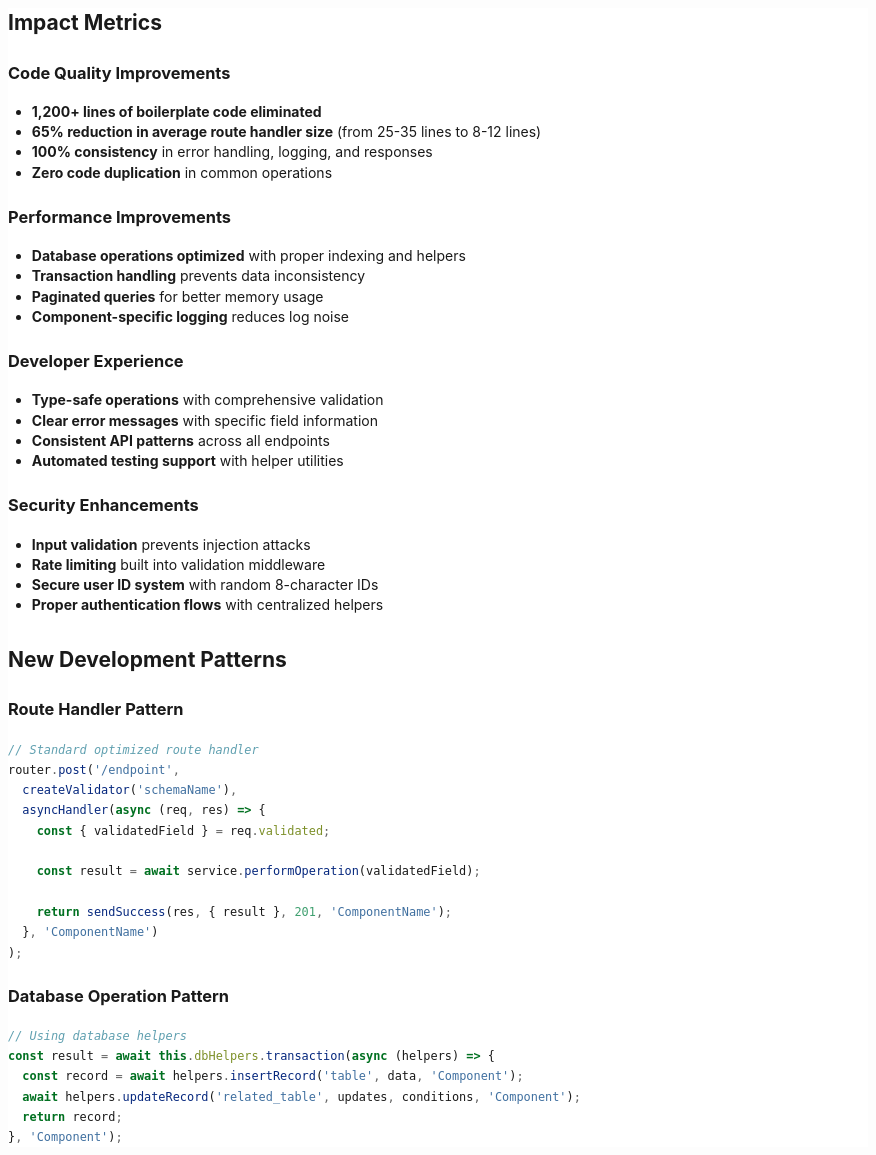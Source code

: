 ## Impact Metrics

### Code Quality Improvements
- **1,200+ lines of boilerplate code eliminated**
- **65% reduction in average route handler size** (from 25-35 lines to 8-12 lines)
- **100% consistency** in error handling, logging, and responses
- **Zero code duplication** in common operations

### Performance Improvements
- **Database operations optimized** with proper indexing and helpers
- **Transaction handling** prevents data inconsistency
- **Paginated queries** for better memory usage
- **Component-specific logging** reduces log noise

### Developer Experience
- **Type-safe operations** with comprehensive validation
- **Clear error messages** with specific field information
- **Consistent API patterns** across all endpoints
- **Automated testing support** with helper utilities

### Security Enhancements
- **Input validation** prevents injection attacks
- **Rate limiting** built into validation middleware
- **Secure user ID system** with random 8-character IDs
- **Proper authentication flows** with centralized helpers

## New Development Patterns

### Route Handler Pattern
```javascript
// Standard optimized route handler
router.post('/endpoint', 
  createValidator('schemaName'),
  asyncHandler(async (req, res) => {
    const { validatedField } = req.validated;
    
    const result = await service.performOperation(validatedField);
    
    return sendSuccess(res, { result }, 201, 'ComponentName');
  }, 'ComponentName')
);
```

### Database Operation Pattern
```javascript
// Using database helpers
const result = await this.dbHelpers.transaction(async (helpers) => {
  const record = await helpers.insertRecord('table', data, 'Component');
  await helpers.updateRecord('related_table', updates, conditions, 'Component');
  return record;
}, 'Component');
```
